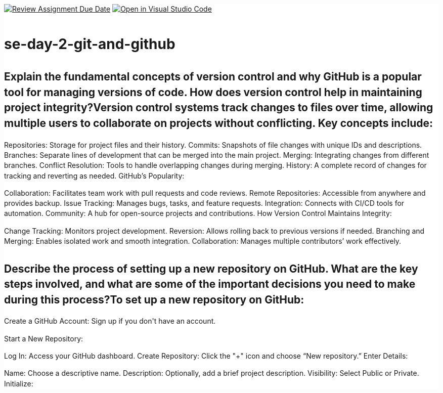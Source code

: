 [![Review Assignment Due Date](https://classroom.github.com/assets/deadline-readme-button-22041afd0340ce965d47ae6ef1cefeee28c7c493a6346c4f15d667ab976d596c.svg)](https://classroom.github.com/a/8wgCKhpZ)
[![Open in Visual Studio Code](https://classroom.github.com/assets/open-in-vscode-2e0aaae1b6195c2367325f4f02e2d04e9abb55f0b24a779b69b11b9e10269abc.svg)](https://classroom.github.com/online_ide?assignment_repo_id=15583916&assignment_repo_type=AssignmentRepo)
# se-day-2-git-and-github
## Explain the fundamental concepts of version control and why GitHub is a popular tool for managing versions of code. How does version control help in maintaining project integrity?Version control systems track changes to files over time, allowing multiple users to collaborate on projects without conflicting. Key concepts include:

Repositories: Storage for project files and their history.
Commits: Snapshots of file changes with unique IDs and descriptions.
Branches: Separate lines of development that can be merged into the main project.
Merging: Integrating changes from different branches.
Conflict Resolution: Tools to handle overlapping changes during merging.
History: A complete record of changes for tracking and reverting as needed.
GitHub’s Popularity:

Collaboration: Facilitates team work with pull requests and code reviews.
Remote Repositories: Accessible from anywhere and provides backup.
Issue Tracking: Manages bugs, tasks, and feature requests.
Integration: Connects with CI/CD tools for automation.
Community: A hub for open-source projects and contributions.
How Version Control Maintains Integrity:

Change Tracking: Monitors project development.
Reversion: Allows rolling back to previous versions if needed.
Branching and Merging: Enables isolated work and smooth integration.
Collaboration: Manages multiple contributors’ work effectively.

## Describe the process of setting up a new repository on GitHub. What are the key steps involved, and what are some of the important decisions you need to make during this process?To set up a new repository on GitHub:

Create a GitHub Account: Sign up if you don't have an account.

Start a New Repository:

Log In: Access your GitHub dashboard.
Create Repository: Click the "+" icon and choose “New repository.”
Enter Details:

Name: Choose a descriptive name.
Description: Optionally, add a brief project description.
Visibility: Select Public or Private.
Initialize:
